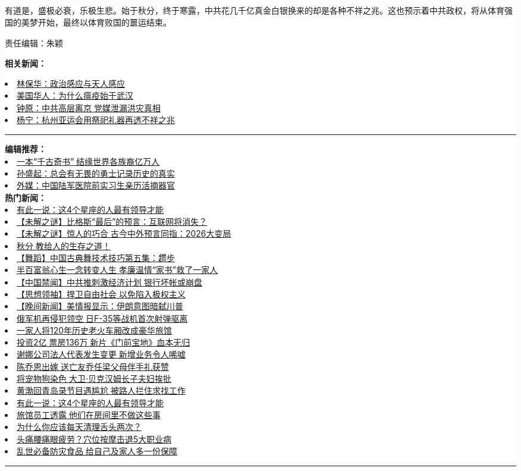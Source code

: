 <p>有道是，盛极必衰，乐极生悲。始于秋分，终于寒露，中共花几千亿真金白银换来的却是各种不祥之兆。这也预示着中共政权，将从体育强国的美梦开始，最终以体育败国的噩运结束。</p>
<p>责任编辑：朱颖</p>
	
<strong>相关新闻：</strong>
<li><a href="https://github.com/1992513/djy/blob/master/gb/8/6/2/n2139230.md#1">林保华：政治感应与天人感应</a></li>
<li><a href="https://github.com/1992513/djy/blob/master/gb/20/1/27/n11824266.md#1">美国华人：为什么瘟疫始于武汉</a></li>
<li><a href="https://github.com/1992513/djy/blob/master/gb/23/8/7/n14049210.md#1">钟原：中共高层离京 党媒泄漏洪灾真相</a></li>
<li><a href="https://github.com/1992513/djy/blob/master/gb/23/9/24/n14080292.md#1">杨宁：杭州亚运会用祭祀礼器再透不祥之兆</a></li>
<hr>
<strong>编辑推荐：</strong>
<li><a href="https://github.com/1992513/djy/blob/master/gb/20/1/6/n11772347.md#1" target="_blank">一本“千古奇书” 结缘世界各族裔亿万人</a> </li><li><a href="https://github.com/1992513/djy/blob/master/gb/19/2/6/n11027279.md#1" target="_blank">孙盛起：总会有无畏的勇士记录历史的真实</a></li><li><a href="https://github.com/1992513/djy/blob/master/gb/19/6/3/n11297122.md#1" target="_blank">外媒：中国陆军医院前实习生亲历活摘器官</a></li>
<strong>热门新闻：</strong>
<li><a href="https://github.com/1992513/djy/blob/master/gb/24/9/24/n14337297.md#1">有此一说：这4个星座的人最有领导才能</a></li>
<li><a href="https://github.com/1992513/djy/blob/master/gb/24/9/20/n14335347.md#1">【未解之谜】比格斯“最后”的预言：互联网将消失？</a></li>
<li><a href="https://github.com/1992513/djy/blob/master/gb/24/9/23/n14336805.md#1">【未解之谜】惊人的巧合 古今中外预言同指：2026大变局</a></li>
<li><a href="https://github.com/1992513/djy/blob/master/gb/24/9/21/n14335835.md#1">秋分 教给人的生存之道！</a></li>
<li><a href="https://github.com/1992513/djy/blob/master/gb/22/4/6/n13700595.md#1">【舞蹈】中国古典舞技术技巧第五集：趱步</a></li>
<li><a href="https://github.com/1992513/djy/blob/master/gb/24/9/20/n14335039.md#1">半百富翁心生一念转变人生 孝廉温情“家书”救了一家人</a></li>
<li><a href="https://github.com/1992513/djy/blob/master/gb/24/9/21/n14335749.md#1">【中国禁闻】中共推刺激经济计划 银行坏帐或崩盘</a></li>
<li><a href="https://github.com/1992513/djy/blob/master/gb/24/1/2/n14149337.md#1">【思想领袖】捍卫自由社会 以免陷入极权主义</a></li>
<li><a href="https://github.com/1992513/djy/blob/master/gb/24/9/21/n14335753.md#1">【晚间新闻】美情报显示：伊朗意图暗弑川普</a></li>
<li><a href="https://github.com/1992513/djy/blob/master/gb/24/9/23/n14337023.md#1">俄军机再侵犯领空 日F-35等战机首次射弹驱离</a></li>
<li><a href="https://github.com/1992513/djy/blob/master/gb/24/9/15/n14330819.md#1">一家人将120年历史老火车厢改成豪华旅馆</a></li>
<li><a href="https://github.com/1992513/djy/blob/master/gb/24/9/24/n14337653.md#1">投资2亿 票房136万 新片《门前宝地》血本无归</a></li>
<li><a href="https://github.com/1992513/djy/blob/master/gb/24/9/23/n14337022.md#1">谢娜公司法人代表发生变更 新增业务令人唏嘘</a></li>
<li><a href="https://github.com/1992513/djy/blob/master/gb/24/9/24/n14337742.md#1">陈乔恩出嫁 送亡友乔任梁父母伴手礼获赞</a></li>
<li><a href="https://github.com/1992513/djy/blob/master/gb/24/9/23/n14336980.md#1">将宠物狗染色 大卫·贝克汉姆长子夫妇挨批</a></li>
<li><a href="https://github.com/1992513/djy/blob/master/gb/24/9/25/n14338489.md#1">黄渤回青岛录节目遇尴尬 被路人拦住求找工作</a></li>
<li><a href="https://github.com/1992513/djy/blob/master/gb/24/9/24/n14337297.md#1">有此一说：这4个星座的人最有领导才能</a></li>
<li><a href="https://github.com/1992513/djy/blob/master/gb/24/9/25/n14338023.md#1">旅馆员工透露 他们在房间里不做这些事</a></li>
<li><a href="https://github.com/1992513/djy/blob/master/gb/24/9/23/n14336642.md#1">为什么你应该每天清理舌头两次？</a></li>
<li><a href="https://github.com/1992513/djy/blob/master/gb/24/4/23/n14232333.md#1">头痛腰痛眼疲劳？穴位按摩击退5大职业病</a></li>
<li><a href="https://github.com/1992513/djy/blob/master/gb/24/9/21/n14335487.md#1">乱世必备防灾食品 给自己及家人多一份保障</a></li>
<hr>